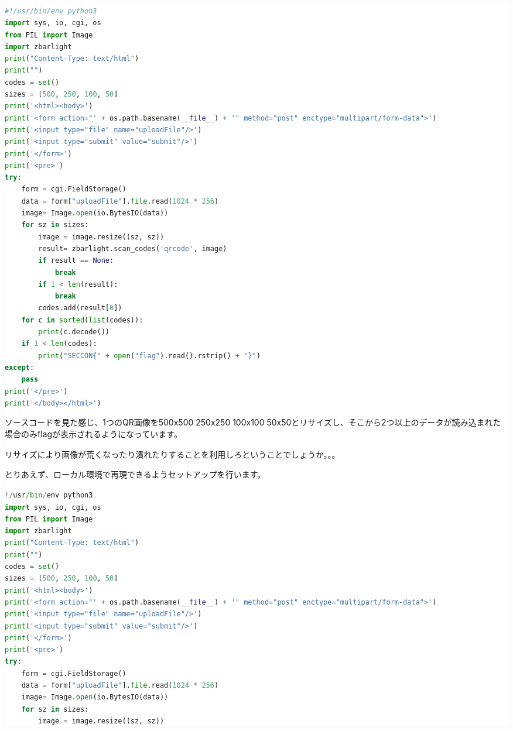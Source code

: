 ```python
#!/usr/bin/env python3
import sys, io, cgi, os
from PIL import Image
import zbarlight
print("Content-Type: text/html")
print("")
codes = set()
sizes = [500, 250, 100, 50]
print('<html><body>')
print('<form action="' + os.path.basename(__file__) + '" method="post" enctype="multipart/form-data">')
print('<input type="file" name="uploadFile"/>')
print('<input type="submit" value="submit"/>')
print('</form>')
print('<pre>')
try:
	form = cgi.FieldStorage()
	data = form["uploadFile"].file.read(1024 * 256)
	image= Image.open(io.BytesIO(data))
	for sz in sizes:
		image = image.resize((sz, sz))
		result= zbarlight.scan_codes('qrcode', image)
		if result == None:
			break
		if 1 < len(result):
			break
		codes.add(result[0])
	for c in sorted(list(codes)):
		print(c.decode())
	if 1 < len(codes):
		print("SECCON{" + open("flag").read().rstrip() + "}")
except:
	pass
print('</pre>')
print('</body></html>')
```

ソースコードを見た感じ、1つのQR画像を500x500 250x250 100x100 50x50とリサイズし、そこから2つ以上のデータが読み込まれた場合のみflagが表示されるようになっています。

リサイズにより画像が荒くなったり潰れたりすることを利用しろということでしょうか。。。

とりあえず、ローカル環境で再現できるようセットアップを行います。

```python
!/usr/bin/env python3
import sys, io, cgi, os
from PIL import Image
import zbarlight
print("Content-Type: text/html")
print("")
codes = set()
sizes = [500, 250, 100, 50]
print('<html><body>')
print('<form action="' + os.path.basename(__file__) + '" method="post" enctype="multipart/form-data">')
print('<input type="file" name="uploadFile"/>')
print('<input type="submit" value="submit"/>')
print('</form>')
print('<pre>')
try:
	form = cgi.FieldStorage()
	data = form["uploadFile"].file.read(1024 * 256)
	image= Image.open(io.BytesIO(data))
	for sz in sizes:
		image = image.resize((sz, sz))
```